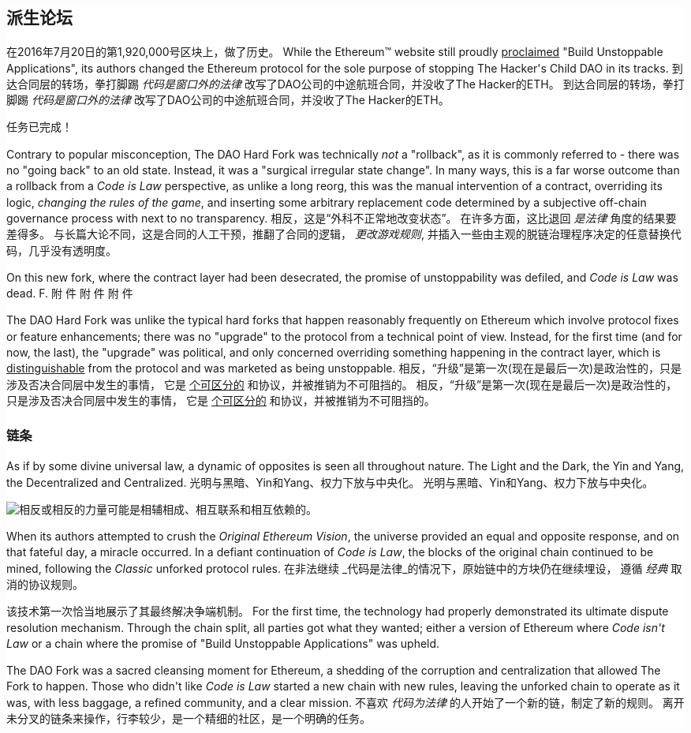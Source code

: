 ## 派生论坛

在2016年7月20日的第1,920,000号区块上，做了历史。 While the Ethereum™ website still proudly [proclaimed](http://web.archive.org/web/20160731205712/https://ethereum.org/) "Build Unstoppable Applications", its authors changed the Ethereum protocol for the sole purpose of stopping The Hacker's Child DAO in its tracks. 到达合同层的转场，拳打脚踢 _代码是窗口外的法律_ 改写了DAO公司的中途航班合同，并没收了The Hacker的ETH。 到达合同层的转场，拳打脚踢 _代码是窗口外的法律_ 改写了DAO公司的中途航班合同，并没收了The Hacker的ETH。

任务已完成！</p> 

Contrary to popular misconception, The DAO Hard Fork was technically _not_ a "rollback", as it is commonly referred to - there was no "going back" to an old state. Instead, it was a "surgical irregular state change". In many ways, this is a far worse outcome than a rollback from a _Code is Law_ perspective, as unlike a long reorg, this was the manual intervention of a contract, overriding its logic, _changing the rules of the game_, and inserting some arbitrary replacement code determined by a subjective off-chain governance process with next to no transparency. 相反，这是“外科不正常地改变状态”。 在许多方面，这比退回 _是法律_ 角度的结果要差得多。 与长篇大论不同，这是合同的人工干预，推翻了合同的逻辑， _更改游戏规则_, 并插入一些由主观的脱链治理程序决定的任意替换代码，几乎没有透明度。

On this new fork, where the contract layer had been desecrated, the promise of unstoppability was defiled, and _Code is Law_ was dead. F. 附 件 附 件 附 件

The DAO Hard Fork was unlike the typical hard forks that happen reasonably frequently on Ethereum which involve protocol fixes or feature enhancements; there was no "upgrade" to the protocol from a technical point of view. Instead, for the first time (and for now, the last), the "upgrade" was political, and only concerned overriding something happening in the contract layer, which is [distinguishable](/why-classic/code-is-law/#outside-the-contract-layer) from the protocol and was marketed as being unstoppable. 相反，“升级”是第一次(现在是最后一次)是政治性的，只是涉及否决合同层中发生的事情， 它是 [个可区分的](/why-classic/code-is-law/#outside-the-contract-layer) 和协议，并被推销为不可阻挡的。 相反，“升级”是第一次(现在是最后一次)是政治性的，只是涉及否决合同层中发生的事情， 它是 [个可区分的](/why-classic/code-is-law/#outside-the-contract-layer) 和协议，并被推销为不可阻挡的。



### 链条

As if by some divine universal law, a dynamic of opposites is seen all throughout nature. The Light and the Dark, the Yin and Yang, the Decentralized and Centralized. 光明与黑暗、Yin和Yang、权力下放与中央化。 光明与黑暗、Yin和Yang、权力下放与中央化。

![相反或相反的力量可能是相辅相成、相互联系和相互依赖的。](./pakua.png)

When its authors attempted to crush the _Original Ethereum Vision_, the universe provided an equal and opposite response, and on that fateful day, a miracle occurred. In a defiant continuation of _Code is Law_, the blocks of the original chain continued to be mined, following the _Classic_ unforked protocol rules. 在非法继续 _代码是法律_的情况下，原始链中的方块仍在继续埋设， 遵循 _经典_ 取消的协议规则。

该技术第一次恰当地展示了其最终解决争端机制。 For the first time, the technology had properly demonstrated its ultimate dispute resolution mechanism. Through the chain split, all parties got what they wanted; either a version of Ethereum where _Code isn't Law_ or a chain where the promise of "Build Unstoppable Applications" was upheld.

The DAO Fork was a sacred cleansing moment for Ethereum, a shedding of the corruption and centralization that allowed The Fork to happen. Those who didn't like _Code is Law_ started a new chain with new rules, leaving the unforked chain to operate as it was, with less baggage, a refined community, and a clear mission. 不喜欢 _代码为法律_ 的人开始了一个新的链，制定了新的规则。 离开未分叉的链条来操作，行李较少，是一个精细的社区，是一个明确的任务。
